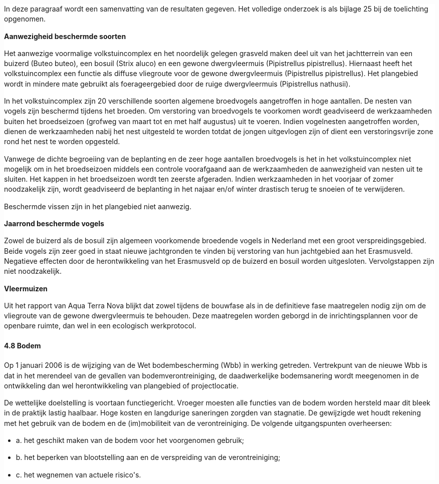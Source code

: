 In deze paragraaf wordt een samenvatting van de resultaten gegeven. Het volledige onderzoek is als bijlage 25 bij de toelichting opgenomen.

**Aanwezigheid beschermde soorten**

Het aanwezige voormalige volkstuincomplex en het noordelijk gelegen grasveld maken deel uit van het jachtterrein van een buizerd (Buteo buteo), een bosuil (Strix aluco) en een gewone dwergvleermuis (Pipistrellus pipistrellus). Hiernaast heeft het volkstuincomplex een functie als diffuse vliegroute voor de gewone dwergvleermuis (Pipistrellus pipistrellus). Het plangebied wordt in mindere mate gebruikt als foerageergebied door de ruige dwergvleermuis (Pipistrellus nathusii).

In het volkstuincomplex zijn 20 verschillende soorten algemene broedvogels aangetroffen in hoge aantallen. De nesten van vogels zijn beschermd tijdens het broeden. Om verstoring van broedvogels te voorkomen wordt geadviseerd de werkzaamheden buiten het broedseizoen (grofweg van maart tot en met half augustus) uit te voeren. Indien vogelnesten aangetroffen worden, dienen de werkzaamheden nabij het nest uitgesteld te worden totdat de jongen uitgevlogen zijn of dient een verstoringsvrije zone rond het nest te worden opgesteld.

Vanwege de dichte begroeiing van de beplanting en de zeer hoge aantallen broedvogels is het in het volkstuincomplex niet mogelijk om in het broedseizoen middels een controle voorafgaand aan de werkzaamheden de aanwezigheid van nesten uit te sluiten. Het kappen in het broedseizoen wordt ten zeerste afgeraden. Indien werkzaamheden in het voorjaar of zomer noodzakelijk zijn, wordt geadviseerd de beplanting in het najaar en/of winter drastisch terug te snoeien of te verwijderen.

Beschermde vissen zijn in het plangebied niet aanwezig.

**Jaarrond beschermde vogels**

Zowel de buizerd als de bosuil zijn algemeen voorkomende broedende vogels in Nederland met een groot verspreidingsgebied. Beide vogels zijn zeer goed in staat nieuwe jachtgronden te vinden bij verstoring van hun jachtgebied aan het Erasmusveld. Negatieve effecten door de herontwikkeling van het Erasmusveld op de buizerd en bosuil worden uitgesloten. Vervolgstappen zijn niet noodzakelijk.

**Vleermuizen**

Uit het rapport van Aqua Terra Nova blijkt dat zowel tijdens de bouwfase als in de definitieve fase maatregelen nodig zijn om de vliegroute van de gewone dwergvleermuis te behouden. Deze maatregelen worden geborgd in de inrichtingsplannen voor de openbare ruimte, dan wel in een ecologisch werkprotocol.

#### 4\.8 Bodem

Op 1 januari 2006 is de wijziging van de Wet bodembescherming (Wbb) in werking getreden. Vertrekpunt van de nieuwe Wbb is dat in het merendeel van de gevallen van bodemverontreiniging, de daadwerkelijke bodemsanering wordt meegenomen in de ontwikkeling dan wel herontwikkeling van plangebied of projectlocatie.

De wettelijke doelstelling is voortaan functiegericht. Vroeger moesten alle functies van de bodem worden hersteld maar dit bleek in de praktijk lastig haalbaar. Hoge kosten en langdurige saneringen zorgden van stagnatie. De gewijzigde wet houdt rekening met het gebruik van de bodem en de (im)mobiliteit van de verontreiniging. De volgende uitgangspunten overheersen:

* a. het geschikt maken van de bodem voor het voorgenomen gebruik;

* b. het beperken van blootstelling aan en de verspreiding van de verontreiniging;

* c. het wegnemen van actuele risico's.
